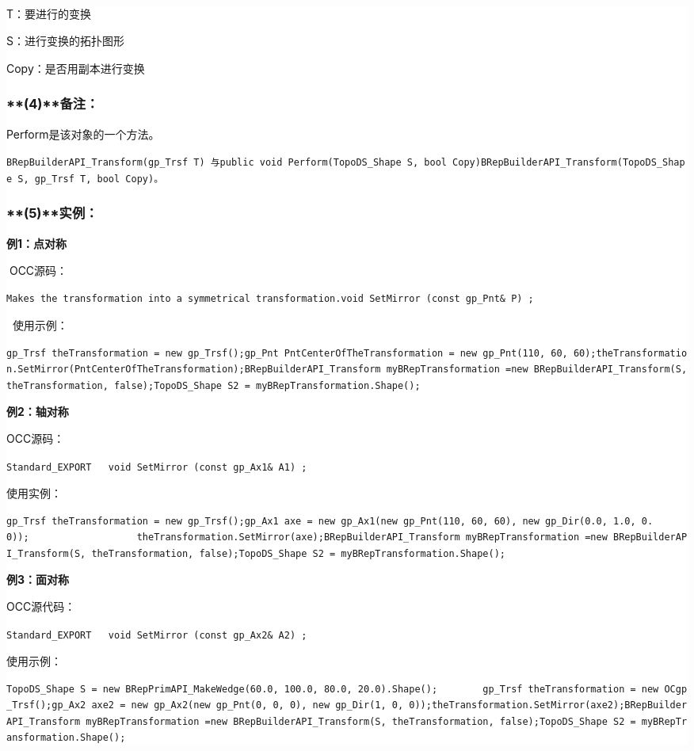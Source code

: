 T：要进行的变换

S：进行变换的拓扑图形

Copy：是否用副本进行变换

### **(4)**备注：

Perform是该对象的一个方法。

```null
BRepBuilderAPI_Transform(gp_Trsf T) 与public void Perform(TopoDS_Shape S, bool Copy)BRepBuilderAPI_Transform(TopoDS_Shape S, gp_Trsf T, bool Copy)。
```

### **(5)**实例：

**例1：点对称**

 OCC源码：

```null
Makes the transformation into a symmetrical transformation.void SetMirror (const gp_Pnt& P) ;
```

  使用示例：

```null
gp_Trsf theTransformation = new gp_Trsf();gp_Pnt PntCenterOfTheTransformation = new gp_Pnt(110, 60, 60);theTransformation.SetMirror(PntCenterOfTheTransformation);BRepBuilderAPI_Transform myBRepTransformation =new BRepBuilderAPI_Transform(S,theTransformation, false);TopoDS_Shape S2 = myBRepTransformation.Shape();  
```

**例2：轴对称**

OCC源码：

```null
Standard_EXPORT   void SetMirror (const gp_Ax1& A1) ;
```

使用实例：

```null
gp_Trsf theTransformation = new gp_Trsf();gp_Ax1 axe = new gp_Ax1(new gp_Pnt(110, 60, 60), new gp_Dir(0.0, 1.0, 0.0));                   theTransformation.SetMirror(axe);BRepBuilderAPI_Transform myBRepTransformation =new BRepBuilderAPI_Transform(S, theTransformation, false);TopoDS_Shape S2 = myBRepTransformation.Shape(); 
```

**例3：面对称**

OCC源代码：

```null
Standard_EXPORT   void SetMirror (const gp_Ax2& A2) ;
```

使用示例：

```null
TopoDS_Shape S = new BRepPrimAPI_MakeWedge(60.0, 100.0, 80.0, 20.0).Shape();        gp_Trsf theTransformation = new OCgp_Trsf();gp_Ax2 axe2 = new gp_Ax2(new gp_Pnt(0, 0, 0), new gp_Dir(1, 0, 0));theTransformation.SetMirror(axe2);BRepBuilderAPI_Transform myBRepTransformation =new BRepBuilderAPI_Transform(S, theTransformation, false);TopoDS_Shape S2 = myBRepTransformation.Shape();  
```
